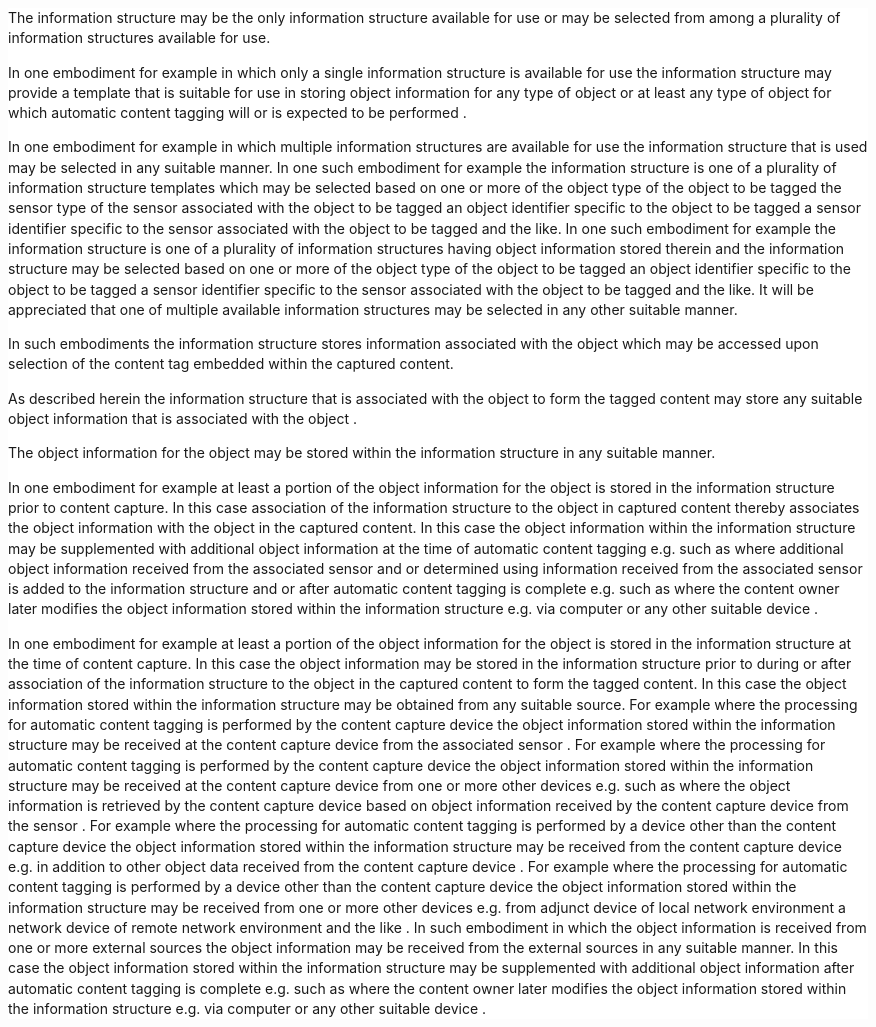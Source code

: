The information structure may be the only information structure available for use or may be selected from among a plurality of information structures available for use.

In one embodiment for example in which only a single information structure is available for use the information structure may provide a template that is suitable for use in storing object information for any type of object or at least any type of object for which automatic content tagging will or is expected to be performed .

In one embodiment for example in which multiple information structures are available for use the information structure that is used may be selected in any suitable manner. In one such embodiment for example the information structure is one of a plurality of information structure templates which may be selected based on one or more of the object type of the object to be tagged the sensor type of the sensor associated with the object to be tagged an object identifier specific to the object to be tagged a sensor identifier specific to the sensor associated with the object to be tagged and the like. In one such embodiment for example the information structure is one of a plurality of information structures having object information stored therein and the information structure may be selected based on one or more of the object type of the object to be tagged an object identifier specific to the object to be tagged a sensor identifier specific to the sensor associated with the object to be tagged and the like. It will be appreciated that one of multiple available information structures may be selected in any other suitable manner.

In such embodiments the information structure stores information associated with the object which may be accessed upon selection of the content tag embedded within the captured content.

As described herein the information structure that is associated with the object to form the tagged content may store any suitable object information that is associated with the object .

The object information for the object may be stored within the information structure in any suitable manner.

In one embodiment for example at least a portion of the object information for the object is stored in the information structure prior to content capture. In this case association of the information structure to the object in captured content thereby associates the object information with the object in the captured content. In this case the object information within the information structure may be supplemented with additional object information at the time of automatic content tagging e.g. such as where additional object information received from the associated sensor and or determined using information received from the associated sensor is added to the information structure and or after automatic content tagging is complete e.g. such as where the content owner later modifies the object information stored within the information structure e.g. via computer or any other suitable device .

In one embodiment for example at least a portion of the object information for the object is stored in the information structure at the time of content capture. In this case the object information may be stored in the information structure prior to during or after association of the information structure to the object in the captured content to form the tagged content. In this case the object information stored within the information structure may be obtained from any suitable source. For example where the processing for automatic content tagging is performed by the content capture device the object information stored within the information structure may be received at the content capture device from the associated sensor . For example where the processing for automatic content tagging is performed by the content capture device the object information stored within the information structure may be received at the content capture device from one or more other devices e.g. such as where the object information is retrieved by the content capture device based on object information received by the content capture device from the sensor . For example where the processing for automatic content tagging is performed by a device other than the content capture device the object information stored within the information structure may be received from the content capture device e.g. in addition to other object data received from the content capture device . For example where the processing for automatic content tagging is performed by a device other than the content capture device the object information stored within the information structure may be received from one or more other devices e.g. from adjunct device of local network environment a network device of remote network environment and the like . In such embodiment in which the object information is received from one or more external sources the object information may be received from the external sources in any suitable manner. In this case the object information stored within the information structure may be supplemented with additional object information after automatic content tagging is complete e.g. such as where the content owner later modifies the object information stored within the information structure e.g. via computer or any other suitable device .
